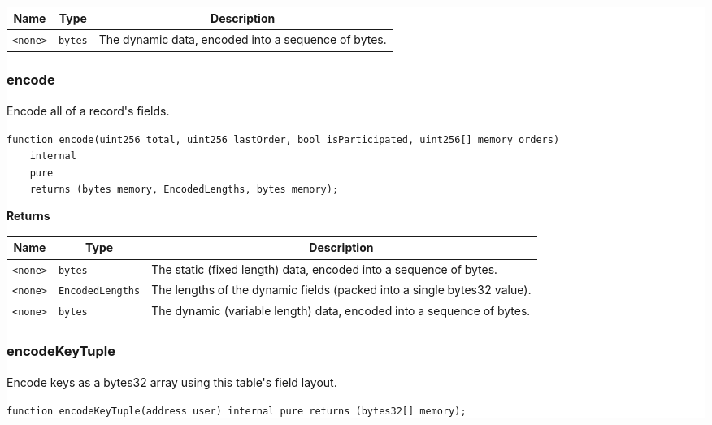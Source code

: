 |Name|Type|Description|
|----|----|-----------|
|`<none>`|`bytes`|The dynamic data, encoded into a sequence of bytes.|


### encode

Encode all of a record's fields.


```solidity
function encode(uint256 total, uint256 lastOrder, bool isParticipated, uint256[] memory orders)
    internal
    pure
    returns (bytes memory, EncodedLengths, bytes memory);
```
**Returns**

|Name|Type|Description|
|----|----|-----------|
|`<none>`|`bytes`|The static (fixed length) data, encoded into a sequence of bytes.|
|`<none>`|`EncodedLengths`|The lengths of the dynamic fields (packed into a single bytes32 value).|
|`<none>`|`bytes`|The dynamic (variable length) data, encoded into a sequence of bytes.|


### encodeKeyTuple

Encode keys as a bytes32 array using this table's field layout.


```solidity
function encodeKeyTuple(address user) internal pure returns (bytes32[] memory);
```

